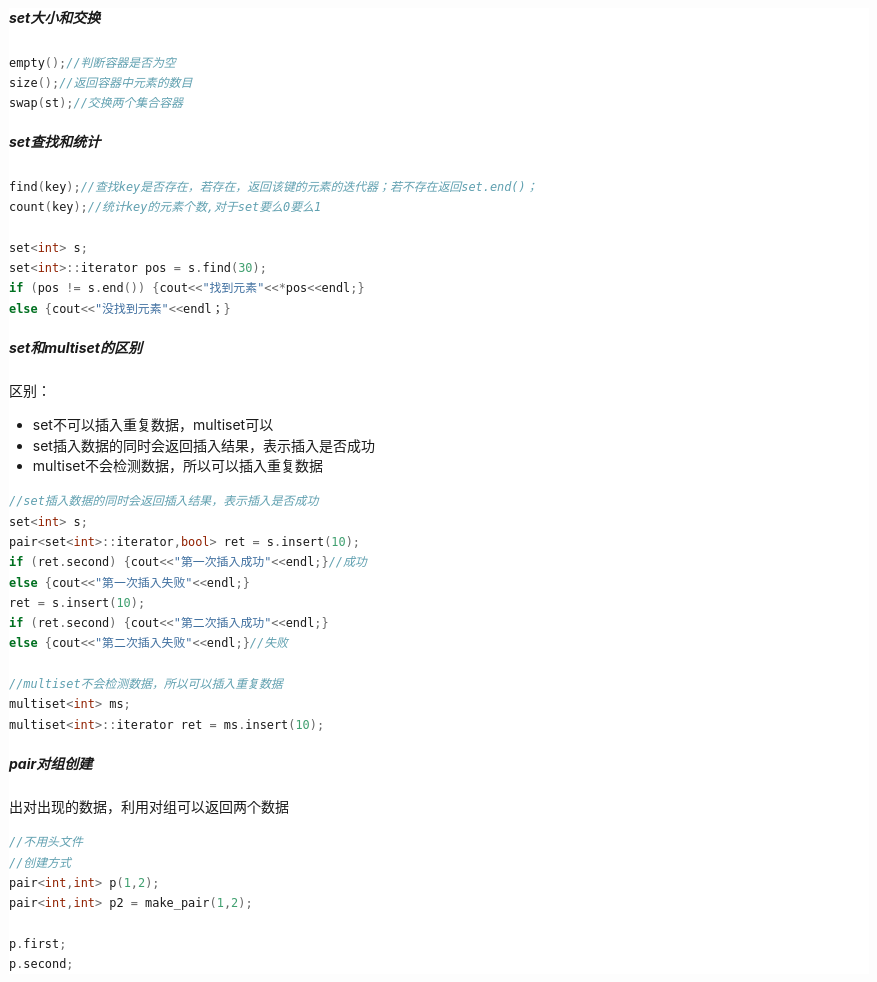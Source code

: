 ##### set大小和交换

```cpp
empty();//判断容器是否为空
size();//返回容器中元素的数目
swap(st);//交换两个集合容器
```

##### set查找和统计

```cpp
find(key);//查找key是否存在，若存在，返回该键的元素的迭代器；若不存在返回set.end()；
count(key);//统计key的元素个数,对于set要么0要么1

set<int> s;
set<int>::iterator pos = s.find(30);
if (pos != s.end()) {cout<<"找到元素"<<*pos<<endl;}
else {cout<<"没找到元素"<<endl；}
```

##### set和multiset的区别

区别：

- set不可以插入重复数据，multiset可以
- set插入数据的同时会返回插入结果，表示插入是否成功
- multiset不会检测数据，所以可以插入重复数据

```cpp
//set插入数据的同时会返回插入结果，表示插入是否成功
set<int> s;
pair<set<int>::iterator,bool> ret = s.insert(10);
if (ret.second) {cout<<"第一次插入成功"<<endl;}//成功
else {cout<<"第一次插入失败"<<endl;}
ret = s.insert(10);
if (ret.second) {cout<<"第二次插入成功"<<endl;}
else {cout<<"第二次插入失败"<<endl;}//失败

//multiset不会检测数据，所以可以插入重复数据
multiset<int> ms;
multiset<int>::iterator ret = ms.insert(10);
```

##### pair对组创建

出对出现的数据，利用对组可以返回两个数据

```cpp
//不用头文件
//创建方式
pair<int,int> p(1,2);
pair<int,int> p2 = make_pair(1,2);

p.first;
p.second;
```
